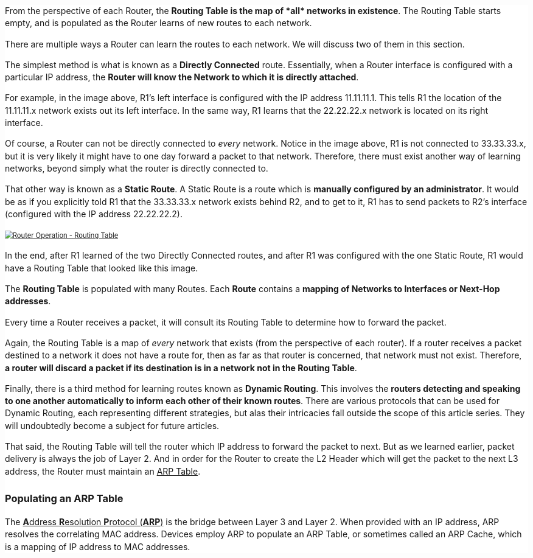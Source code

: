 From the perspective of each Router, the **Routing Table is the map of \*all\* networks in existence**. The Routing Table starts empty, and is populated as the Router learns of new routes to each network.

There are multiple ways a Router can learn the routes to each network. We will discuss two of them in this section.

The simplest method is what is known as a **Directly Connected** route. Essentially, when a Router interface is configured with a particular IP address, the **Router will know the Network to which it is directly attached**.

For example, in the image above, R1’s left interface is configured with the IP address 11.11.11.1. This tells R1 the location of the 11.11.11.x network exists out its left interface. In the same way, R1 learns that the 22.22.22.x network is located on its right interface.

Of course, a Router can not be directly connected to *every* network. Notice in the image above, R1 is not connected to 33.33.33.x, but it is very likely it might have to one day forward a packet to that network. Therefore, there must exist another way of learning networks, beyond simply what the router is directly connected to.

That other way is known as a **Static Route**. A Static Route is a route which is **manually configured by an administrator**. It would be as if you explicitly told R1 that the 33.33.33.x network exists behind R2, and to get to it, R1 has to send packets to R2’s interface (configured with the IP address 22.22.22.2).

[<img src="https://www.practicalnetworking.net/wp-content/uploads/2016/01/packtrav-hhr-routing-table-300x130.png" alt="Router Operation - Routing Table" style="zoom: 80%;" />](https://www.practicalnetworking.net/wp-content/uploads/2016/01/packtrav-hhr-routing-table.png)

In the end, after R1 learned of the two Directly Connected routes, and after R1 was configured with the one Static Route, R1 would have a Routing Table that looked like this image.

The **Routing Table** is populated with many Routes. Each **Route** contains a **mapping of Networks to Interfaces or Next-Hop addresses**.

Every time a Router receives a packet, it will consult its Routing Table to determine how to forward the packet.

Again, the Routing Table is a map of *every* network that exists (from the perspective of each router). If a router receives a packet destined to a network it does not have a route for, then as far as that router is concerned, that network must not exist. Therefore, **a router will discard a packet if its destination is in a network not in the Routing Table**.

Finally, there is a third method for learning routes known as **Dynamic Routing**. This involves the **routers detecting and speaking to one another automatically to inform each other of their known routes**. There are various protocols that can be used for Dynamic Routing, each representing different strategies, but alas their intricacies fall outside the scope of this article series. They will undoubtedly become a subject for future articles.

That said, the Routing Table will tell the router which IP address to forward the packet to next. But as we learned earlier, packet delivery is always the job of Layer 2. And in order for the Router to create the L2 Header which will get the packet to the next L3 address, the Router must maintain an [ARP Table](https://www.practicalnetworking.net/series/packet-traveling/key-players#arp-table).

### Populating an ARP Table

The [**A**ddress **R**esolution **P**rotocol (**ARP**)](https://www.practicalnetworking.net/series/packet-traveling/key-players#arp) is the bridge between Layer 3 and Layer 2. When provided with an IP address, ARP resolves the correlating MAC address. Devices employ ARP to populate an ARP Table, or sometimes called an ARP Cache, which is a mapping of IP address to MAC addresses.
